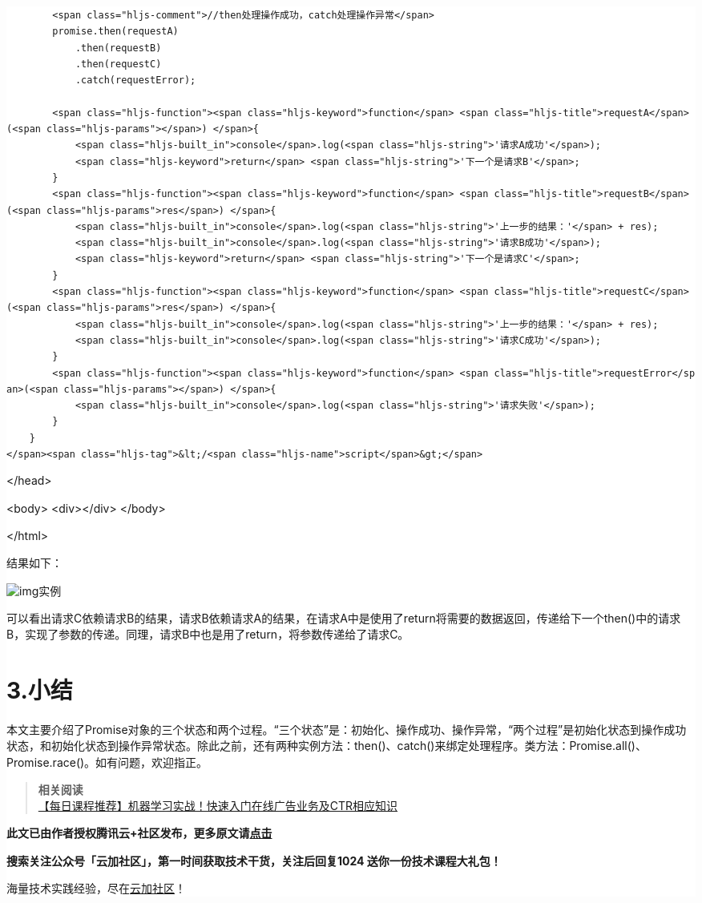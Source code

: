             <span class="hljs-comment">//then处理操作成功，catch处理操作异常</span>
            promise.then(requestA)
                .then(requestB)
                .then(requestC)
                .catch(requestError);

            <span class="hljs-function"><span class="hljs-keyword">function</span> <span class="hljs-title">requestA</span>(<span class="hljs-params"></span>) </span>{
                <span class="hljs-built_in">console</span>.log(<span class="hljs-string">'请求A成功'</span>);
                <span class="hljs-keyword">return</span> <span class="hljs-string">'下一个是请求B'</span>;
            }
            <span class="hljs-function"><span class="hljs-keyword">function</span> <span class="hljs-title">requestB</span>(<span class="hljs-params">res</span>) </span>{
                <span class="hljs-built_in">console</span>.log(<span class="hljs-string">'上一步的结果：'</span> + res);
                <span class="hljs-built_in">console</span>.log(<span class="hljs-string">'请求B成功'</span>);
                <span class="hljs-keyword">return</span> <span class="hljs-string">'下一个是请求C'</span>;
            }
            <span class="hljs-function"><span class="hljs-keyword">function</span> <span class="hljs-title">requestC</span>(<span class="hljs-params">res</span>) </span>{
                <span class="hljs-built_in">console</span>.log(<span class="hljs-string">'上一步的结果：'</span> + res);
                <span class="hljs-built_in">console</span>.log(<span class="hljs-string">'请求C成功'</span>);
            }
            <span class="hljs-function"><span class="hljs-keyword">function</span> <span class="hljs-title">requestError</span>(<span class="hljs-params"></span>) </span>{
                <span class="hljs-built_in">console</span>.log(<span class="hljs-string">'请求失败'</span>);
            }
        }
    </span><span class="hljs-tag">&lt;/<span class="hljs-name">script</span>&gt;</span>
<span class="hljs-tag">&lt;/<span class="hljs-name">head</span>&gt;</span>

<span class="hljs-tag">&lt;<span class="hljs-name">body</span>&gt;</span>
    <span class="hljs-tag">&lt;<span class="hljs-name">div</span>&gt;</span><span class="hljs-tag">&lt;/<span class="hljs-name">div</span>&gt;</span>
<span class="hljs-tag">&lt;/<span class="hljs-name">body</span>&gt;</span>

<span class="hljs-tag">&lt;/<span class="hljs-name">html</span>&gt;</span></span></code></pre>
<p>结果如下：</p>
<p><span class="img-wrap"><img data-src="/img/remote/1460000016938449" src="https://static.alili.tech/img/remote/1460000016938449" alt="img" title="img" style="cursor: pointer; display: inline;"></span>实例</p>
<p>可以看出请求C依赖请求B的结果，请求B依赖请求A的结果，在请求A中是使用了return将需要的数据返回，传递给下一个then()中的请求B，实现了参数的传递。同理，请求B中也是用了return，将参数传递给了请求C。</p>
<h1 id="articleHeader9">3.小结</h1>
<p>本文主要介绍了Promise对象的三个状态和两个过程。“三个状态”是：初始化、操作成功、操作异常，“两个过程”是初始化状态到操作成功状态，和初始化状态到操作异常状态。除此之前，还有两种实例方法：then()、catch()来绑定处理程序。类方法：Promise.all()、Promise.race()。如有问题，欢迎指正。</p>
<blockquote>
<strong>相关阅读</strong><br><a href="https://cloud.tencent.com/developer/edu/course-1128?fromSource=waitui" rel="nofollow noreferrer" target="_blank">【每日课程推荐】机器学习实战！快速入门在线广告业务及CTR相应知识</a>
</blockquote>
<p><strong>此文已由作者授权腾讯云+社区发布，更多原文请<a href="https://cloud.tencent.com/developer/article/1359152?fromSource=waitui" rel="nofollow noreferrer" target="_blank">点击</a></strong></p>
<p><strong>搜索关注公众号「云加社区」，第一时间获取技术干货，关注后回复1024 送你一份技术课程大礼包！</strong></p>
<p>海量技术实践经验，尽在<a href="https://cloud.tencent.com/developer?fromSource=waitui" rel="nofollow noreferrer" target="_blank">云加社区</a>！</p>
